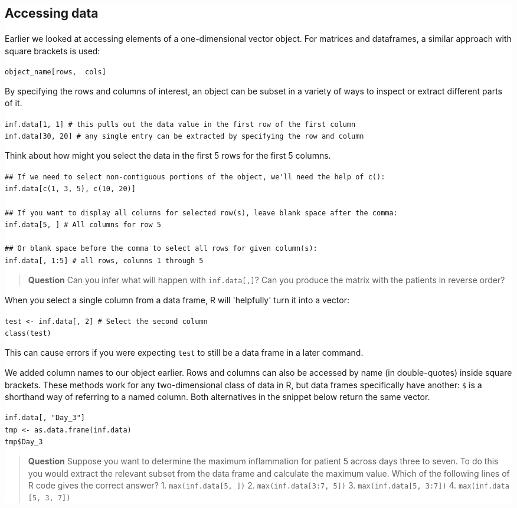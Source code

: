 ## Accessing data

Earlier we looked at accessing elements of a one-dimensional vector
object. For matrices and dataframes, a similar approach with square
brackets is used:

`object_name[rows,  cols]`

By specifying the rows and columns of interest, an object can be subset
in a variety of ways to inspect or extract different parts of it.

    inf.data[1, 1] # this pulls out the data value in the first row of the first column
    inf.data[30, 20] # any single entry can be extracted by specifying the row and column

Think about how might you select the data in the first 5 rows for the
first 5 columns.

    ## If we need to select non-contiguous portions of the object, we'll need the help of c():
    inf.data[c(1, 3, 5), c(10, 20)]

    ## If you want to display all columns for selected row(s), leave blank space after the comma:
    inf.data[5, ] # All columns for row 5

    ## Or blank space before the comma to select all rows for given column(s):
    inf.data[, 1:5] # all rows, columns 1 through 5

> **Question** Can you infer what will happen with `inf.data[,]`? Can
> you produce the matrix with the patients in reverse order?

When you select a single column from a data frame, R will 'helpfully'
turn it into a vector:

    test <- inf.data[, 2] # Select the second column
    class(test)

This can cause errors if you were expecting `test` to still be a data
frame in a later command.

We added column names to our object earlier. Rows and columns can also
be accessed by name (in double-quotes) inside square brackets. These
methods work for any two-dimensional class of data in R, but data frames
specifically have another: `$` is a shorthand way of referring to a
named column. Both alternatives in the snippet below return the same
vector.

    inf.data[, "Day_3"]
    tmp <- as.data.frame(inf.data)
    tmp$Day_3

> **Question** Suppose you want to determine the maximum inflammation
> for patient 5 across days three to seven. To do this you would extract
> the relevant subset from the data frame and calculate the maximum
> value. Which of the following lines of R code gives the correct
> answer? 1. `max(inf.data[5, ])` 2. `max(inf.data[3:7, 5])` 3.
> `max(inf.data[5, 3:7])` 4. `max(inf.data[5, 3, 7])`
